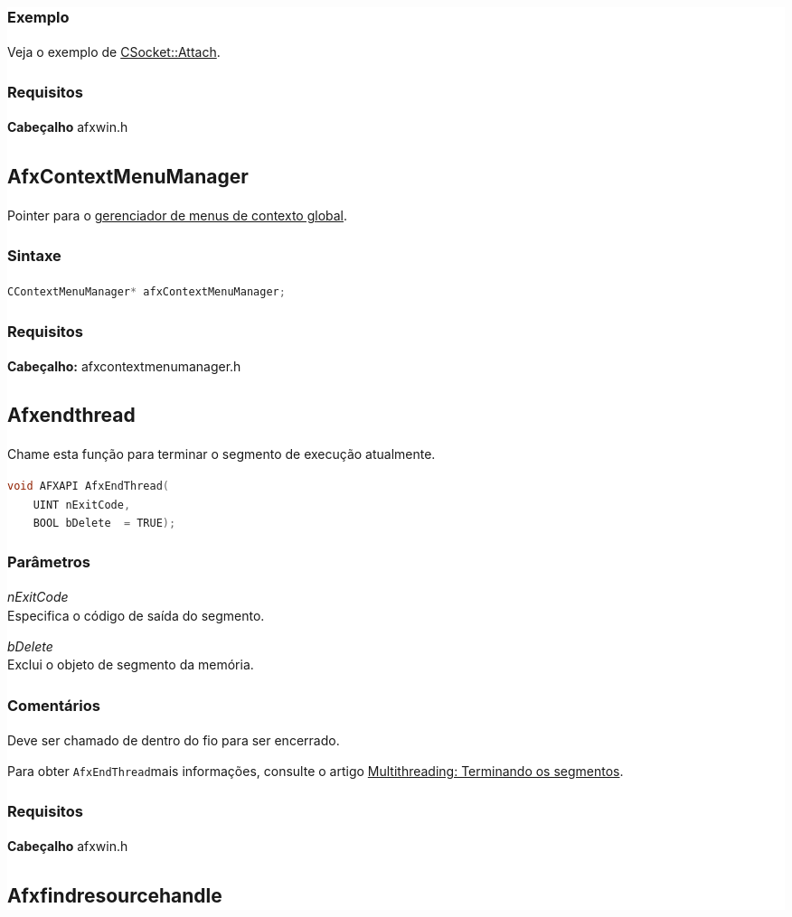 ### <a name="example"></a>Exemplo

Veja o exemplo de [CSocket::Attach](../../mfc/reference/csocket-class.md#attach).

### <a name="requirements"></a>Requisitos

  **Cabeçalho** afxwin.h

## <a name="afxcontextmenumanager"></a><a name="afxcontextmenumanager"></a>AfxContextMenuManager

Pointer para o [gerenciador de menus de contexto global](ccontextmenumanager-class.md).

### <a name="syntax"></a>Sintaxe

```cpp
CContextMenuManager* afxContextMenuManager;
```

### <a name="requirements"></a>Requisitos

**Cabeçalho:** afxcontextmenumanager.h

## <a name="afxendthread"></a><a name="afxendthread"></a>Afxendthread

Chame esta função para terminar o segmento de execução atualmente.

```cpp
void AFXAPI AfxEndThread(
    UINT nExitCode,
    BOOL bDelete  = TRUE);
```

### <a name="parameters"></a>Parâmetros

*nExitCode*\
Especifica o código de saída do segmento.

*bDelete*\
Exclui o objeto de segmento da memória.

### <a name="remarks"></a>Comentários

Deve ser chamado de dentro do fio para ser encerrado.

Para obter `AfxEndThread`mais informações, consulte o artigo [Multithreading: Terminando os segmentos](../../parallel/multithreading-terminating-threads.md).

### <a name="requirements"></a>Requisitos

  **Cabeçalho** afxwin.h

## <a name="afxfindresourcehandle"></a><a name="afxfindresourcehandle"></a>Afxfindresourcehandle
